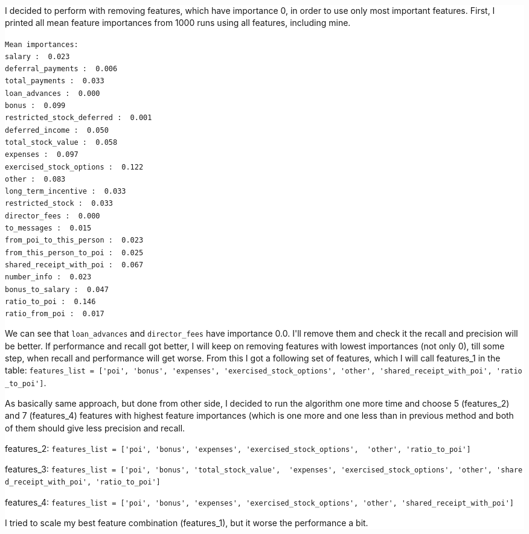 I decided to perform with removing features, which have importance 0, in 
order to use only most important features. First, I printed all mean feature 
importances from 1000 runs using all features, including mine.

```
Mean importances: 
salary :  0.023
deferral_payments :  0.006
total_payments :  0.033
loan_advances :  0.000
bonus :  0.099
restricted_stock_deferred :  0.001
deferred_income :  0.050
total_stock_value :  0.058
expenses :  0.097
exercised_stock_options :  0.122
other :  0.083
long_term_incentive :  0.033
restricted_stock :  0.033
director_fees :  0.000
to_messages :  0.015
from_poi_to_this_person :  0.023
from_this_person_to_poi :  0.025
shared_receipt_with_poi :  0.067
number_info :  0.023
bonus_to_salary :  0.047
ratio_to_poi :  0.146
ratio_from_poi :  0.017
```

We can see that `loan_advances` and `director_fees` have importance 0.0. I'll
 remove them and check it the recall and precision will be better. If 
 performance and recall got better, I will keep on removing features with 
 lowest importances (not only 0), till some step, when recall and performance
  will get worse. From this I got a following set of features, which I will 
  call features_1 in the table: `features_list = ['poi', 'bonus', 'expenses',
   'exercised_stock_options', 'other', 'shared_receipt_with_poi', 'ratio_to_poi']`.
                 
As basically same approach, but done from other side, I decided to 
run the algorithm one more time and choose 5 (features_2) and 7 (features_4) 
features with highest feature importances (which is one more and one less 
than in previous method and both of them should give less precision and recall.

features_2: `features_list = ['poi', 'bonus', 'expenses', 'exercised_stock_options', 
                 'other', 'ratio_to_poi']`

features_3: `features_list = ['poi', 'bonus', 'total_stock_value', 
'expenses', 'exercised_stock_options', 'other', 'shared_receipt_with_poi', 'ratio_to_poi']`

features_4: `features_list = ['poi', 'bonus', 'expenses', 'exercised_stock_options',
                 'other', 'shared_receipt_with_poi']`


I tried to scale my best feature combination (features_1), but it worse the 
performance a bit.
